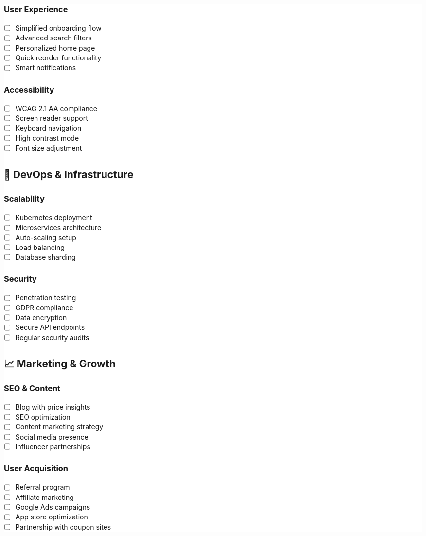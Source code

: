 ### **User Experience**
- [ ] Simplified onboarding flow
- [ ] Advanced search filters
- [ ] Personalized home page
- [ ] Quick reorder functionality
- [ ] Smart notifications

### **Accessibility**
- [ ] WCAG 2.1 AA compliance
- [ ] Screen reader support
- [ ] Keyboard navigation
- [ ] High contrast mode
- [ ] Font size adjustment

## 🔧 **DevOps & Infrastructure**

### **Scalability**
- [ ] Kubernetes deployment
- [ ] Microservices architecture
- [ ] Auto-scaling setup
- [ ] Load balancing
- [ ] Database sharding

### **Security**
- [ ] Penetration testing
- [ ] GDPR compliance
- [ ] Data encryption
- [ ] Secure API endpoints
- [ ] Regular security audits

## 📈 **Marketing & Growth**

### **SEO & Content**
- [ ] Blog with price insights
- [ ] SEO optimization
- [ ] Content marketing strategy
- [ ] Social media presence
- [ ] Influencer partnerships

### **User Acquisition**
- [ ] Referral program
- [ ] Affiliate marketing
- [ ] Google Ads campaigns
- [ ] App store optimization
- [ ] Partnership with coupon sites 